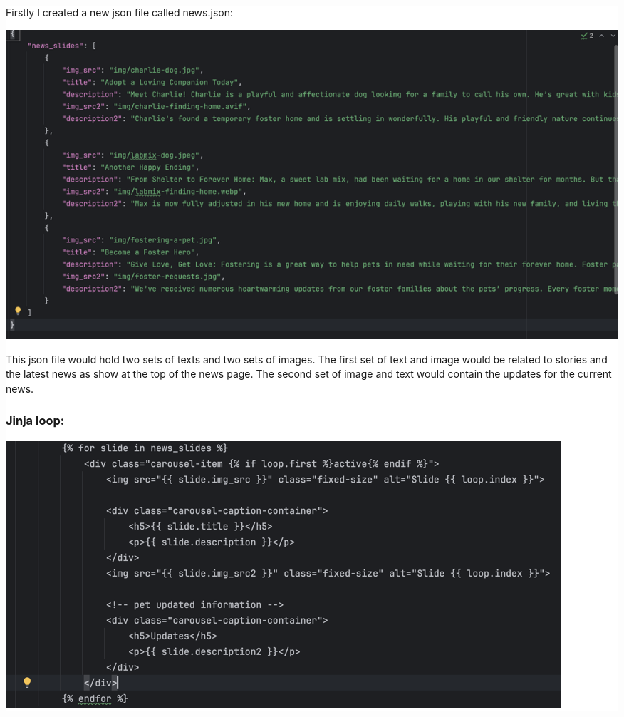 Firstly I created a new json file called news.json:

![img_93.png](img_93.png)

This json file would hold two sets of texts and two sets of images. The first set of text 
and image would be related to stories and the latest news as show at the top of the news page.
The second set of image and text would contain the updates for the current news. 

### Jinja loop:

![img_94.png](img_94.png)
